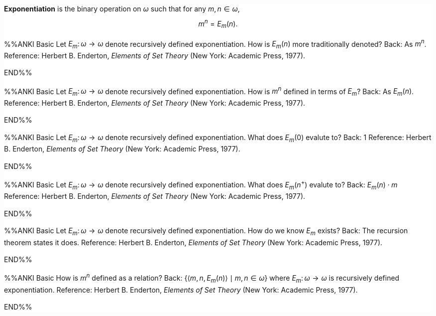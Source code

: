**Exponentiation** is the binary operation on $\omega$ such that for any $m, n \in \omega$, $$m^n = E_m(n).$$

%%ANKI
Basic
Let $E_m \colon \omega \rightarrow \omega$ denote recursively defined exponentiation. How is $E_m(n)$ more traditionally denoted?
Back: As $m^n$.
Reference: Herbert B. Enderton, *Elements of Set Theory* (New York: Academic Press, 1977).

END%%

%%ANKI
Basic
Let $E_m \colon \omega \rightarrow \omega$ denote recursively defined exponentiation. How is $m^n$ defined in terms of $E_m$?
Back: As $E_m(n)$.
Reference: Herbert B. Enderton, *Elements of Set Theory* (New York: Academic Press, 1977).

END%%

%%ANKI
Basic
Let $E_m \colon \omega \rightarrow \omega$ denote recursively defined exponentiation. What does $E_m(0)$ evalute to?
Back: $1$
Reference: Herbert B. Enderton, *Elements of Set Theory* (New York: Academic Press, 1977).

END%%

%%ANKI
Basic
Let $E_m \colon \omega \rightarrow \omega$ denote recursively defined exponentiation. What does $E_m(n^+)$ evalute to?
Back: $E_m(n) \cdot m$
Reference: Herbert B. Enderton, *Elements of Set Theory* (New York: Academic Press, 1977).

END%%

%%ANKI
Basic
Let $E_m \colon \omega \rightarrow \omega$ denote recursively defined exponentiation. How do we know $E_m$ exists?
Back: The recursion theorem states it does.
Reference: Herbert B. Enderton, *Elements of Set Theory* (New York: Academic Press, 1977).

END%%

%%ANKI
Basic
How is $m^n$ defined as a relation?
Back: $\{ \langle m, n, E_m(n) \rangle \mid m, n \in \omega \}$ where $E_m \colon \omega \rightarrow \omega$ is recursively defined exponentiation.
Reference: Herbert B. Enderton, *Elements of Set Theory* (New York: Academic Press, 1977).

END%%
